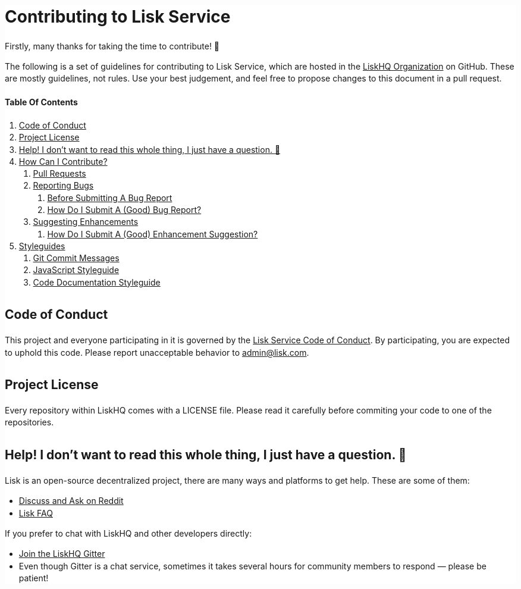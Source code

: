 # Contributing to Lisk Service

Firstly, many thanks for taking the time to contribute! :raised_hands:

The following is a set of guidelines for contributing to Lisk Service, which
are hosted in the [LiskHQ Organization](https://github.com/LiskHQ) on GitHub.
These are mostly guidelines, not rules. Use your best judgement, and feel free to
propose changes to this document in a pull request.

#### Table Of Contents

1. [Code of Conduct](#code-of-conduct)
2. [Project License](#project-license)
3. [Help! I don’t want to read this whole thing, I just have a question. :mag_right:](#help-i-dont-want-to-read-this-whole-thing-i-just-have-a-question-mag_right)
4. [How Can I Contribute?](#how-can-i-contribute)
    1. [Pull Requests](#pull-requests)
    2. [Reporting Bugs](#reporting-bugs)
       1. [Before Submitting A Bug Report](#before-submitting-a-bug-report)
       2. [How Do I Submit A (Good) Bug Report?](#how-do-i-submit-a-good-bug-report)
    3. [Suggesting Enhancements](#suggesting-enhancements)
       1. [How Do I Submit A (Good) Enhancement Suggestion?](#how-do-i-submit-a-good-enhancement-suggestion)
5. [Styleguides](#styleguides)
    1. [Git Commit Messages](#git-commit-messages)
    2. [JavaScript Styleguide](#javascript-styleguide)
    3. [Code Documentation Styleguide](#code-documentation-styleguide)

## Code of Conduct

This project and everyone participating in it is governed by the
[Lisk Service Code of Conduct](CODE_OF_CONDUCT.md). By participating, you are
expected to uphold this code. Please report unacceptable behavior to
[admin@lisk.com](mailto:admin@lisk.com).

## Project License

Every repository within LiskHQ comes with a LICENSE file. Please read it
carefully before commiting your code to one of the repositories.

## Help! I don’t want to read this whole thing, I just have a question. :mag_right:

Lisk is an open-source decentralized project, there are many ways and platforms
to get help. These are some of them:

* [Discuss and Ask on Reddit](https://www.reddit.com/r/Lisk/)
* [Lisk FAQ](https://docs.lisk.com/docs/faq)

If you prefer to chat with LiskHQ and other developers directly:

* [Join the LiskHQ Gitter](https://gitter.im/LiskHQ/lisk)
* Even though Gitter is a chat service, sometimes it takes several hours for
	community members to respond &mdash; please be patient!
